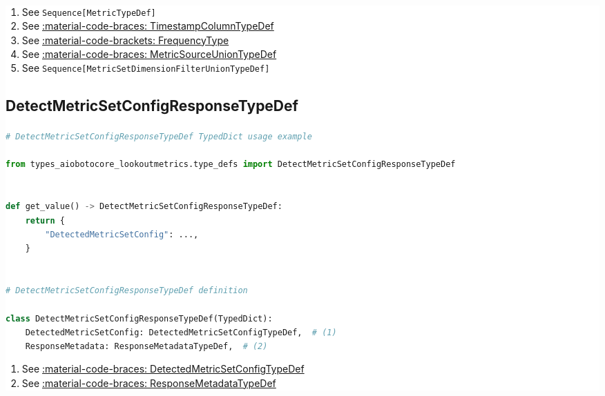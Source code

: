 
1. See `Sequence[MetricTypeDef]`
2. See [:material-code-braces: TimestampColumnTypeDef](./type_defs.md#timestampcolumntypedef)
3. See [:material-code-brackets: FrequencyType](./literals.md#frequencytype)
4. See [:material-code-braces: MetricSourceUnionTypeDef](#metricsourceuniontypedef)
5. See `Sequence[MetricSetDimensionFilterUnionTypeDef]`

## DetectMetricSetConfigResponseTypeDef

```python
# DetectMetricSetConfigResponseTypeDef TypedDict usage example

from types_aiobotocore_lookoutmetrics.type_defs import DetectMetricSetConfigResponseTypeDef


def get_value() -> DetectMetricSetConfigResponseTypeDef:
    return {
        "DetectedMetricSetConfig": ...,
    }


# DetectMetricSetConfigResponseTypeDef definition

class DetectMetricSetConfigResponseTypeDef(TypedDict):
    DetectedMetricSetConfig: DetectedMetricSetConfigTypeDef,  # (1)
    ResponseMetadata: ResponseMetadataTypeDef,  # (2)
```

1. See [:material-code-braces: DetectedMetricSetConfigTypeDef](./type_defs.md#detectedmetricsetconfigtypedef)
2. See [:material-code-braces: ResponseMetadataTypeDef](./type_defs.md#responsemetadatatypedef)

